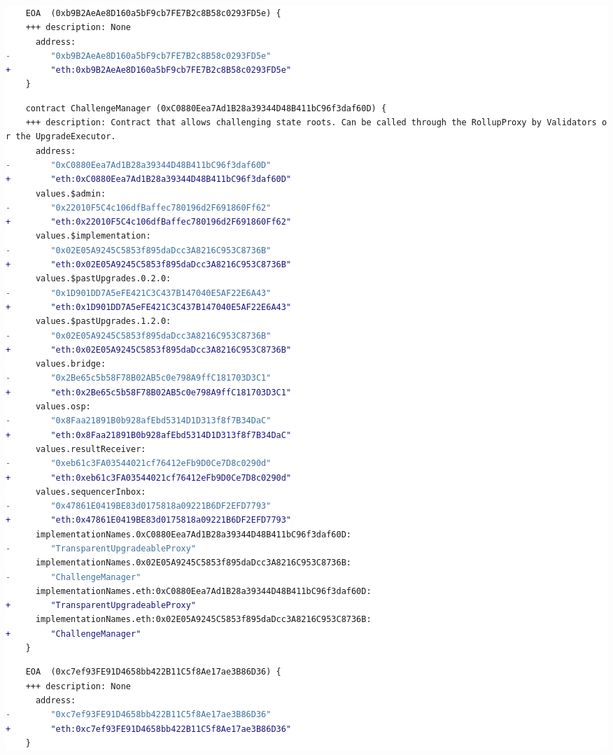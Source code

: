 ```diff
    EOA  (0xb9B2AeAe8D160a5bF9cb7FE7B2c8B58c0293FD5e) {
    +++ description: None
      address:
-        "0xb9B2AeAe8D160a5bF9cb7FE7B2c8B58c0293FD5e"
+        "eth:0xb9B2AeAe8D160a5bF9cb7FE7B2c8B58c0293FD5e"
    }
```

```diff
    contract ChallengeManager (0xC0880Eea7Ad1B28a39344D48B411bC96f3daf60D) {
    +++ description: Contract that allows challenging state roots. Can be called through the RollupProxy by Validators or the UpgradeExecutor.
      address:
-        "0xC0880Eea7Ad1B28a39344D48B411bC96f3daf60D"
+        "eth:0xC0880Eea7Ad1B28a39344D48B411bC96f3daf60D"
      values.$admin:
-        "0x22010F5C4c106dfBaffec780196d2F691860Ff62"
+        "eth:0x22010F5C4c106dfBaffec780196d2F691860Ff62"
      values.$implementation:
-        "0x02E05A9245C5853f895daDcc3A8216C953C8736B"
+        "eth:0x02E05A9245C5853f895daDcc3A8216C953C8736B"
      values.$pastUpgrades.0.2.0:
-        "0x1D901DD7A5eFE421C3C437B147040E5AF22E6A43"
+        "eth:0x1D901DD7A5eFE421C3C437B147040E5AF22E6A43"
      values.$pastUpgrades.1.2.0:
-        "0x02E05A9245C5853f895daDcc3A8216C953C8736B"
+        "eth:0x02E05A9245C5853f895daDcc3A8216C953C8736B"
      values.bridge:
-        "0x2Be65c5b58F78B02AB5c0e798A9ffC181703D3C1"
+        "eth:0x2Be65c5b58F78B02AB5c0e798A9ffC181703D3C1"
      values.osp:
-        "0x8Faa21891B0b928afEbd5314D1D313f8f7B34DaC"
+        "eth:0x8Faa21891B0b928afEbd5314D1D313f8f7B34DaC"
      values.resultReceiver:
-        "0xeb61c3FA03544021cf76412eFb9D0Ce7D8c0290d"
+        "eth:0xeb61c3FA03544021cf76412eFb9D0Ce7D8c0290d"
      values.sequencerInbox:
-        "0x47861E0419BE83d0175818a09221B6DF2EFD7793"
+        "eth:0x47861E0419BE83d0175818a09221B6DF2EFD7793"
      implementationNames.0xC0880Eea7Ad1B28a39344D48B411bC96f3daf60D:
-        "TransparentUpgradeableProxy"
      implementationNames.0x02E05A9245C5853f895daDcc3A8216C953C8736B:
-        "ChallengeManager"
      implementationNames.eth:0xC0880Eea7Ad1B28a39344D48B411bC96f3daf60D:
+        "TransparentUpgradeableProxy"
      implementationNames.eth:0x02E05A9245C5853f895daDcc3A8216C953C8736B:
+        "ChallengeManager"
    }
```

```diff
    EOA  (0xc7ef93FE91D4658bb422B11C5f8Ae17ae3B86D36) {
    +++ description: None
      address:
-        "0xc7ef93FE91D4658bb422B11C5f8Ae17ae3B86D36"
+        "eth:0xc7ef93FE91D4658bb422B11C5f8Ae17ae3B86D36"
    }
```

